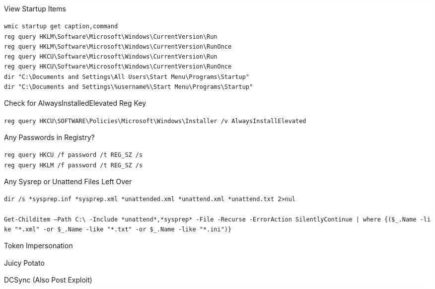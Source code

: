 

View Startup Items

```
wmic startup get caption,command
reg query HKLM\Software\Microsoft\Windows\CurrentVersion\Run
reg query HKLM\Software\Microsoft\Windows\CurrentVersion\RunOnce
reg query HKCU\Software\Microsoft\Windows\CurrentVersion\Run
reg query HKCU\Software\Microsoft\Windows\CurrentVersion\RunOnce
dir "C:\Documents and Settings\All Users\Start Menu\Programs\Startup"
dir "C:\Documents and Settings\%username%\Start Menu\Programs\Startup"
```



Check for AlwaysInstalledElevated Reg Key

```
reg query HKCU\SOFTWARE\Policies\Microsoft\Windows\Installer /v AlwaysInstallElevated
```



Any Passwords in Registry?

```
reg query HKCU /f password /t REG_SZ /s
reg query HKLM /f password /t REG_SZ /s 
```



Any Sysrep or Unattend Files Left Over

```
dir /s *sysprep.inf *sysprep.xml *unattended.xml *unattend.xml *unattend.txt 2>nul

Get-Childitem –Path C:\ -Include *unattend*,*sysprep* -File -Recurse -ErrorAction SilentlyContinue | where {($_.Name -like "*.xml" -or $_.Name -like "*.txt" -or $_.Name -like "*.ini")}
```



Token Impersonation

```

```



Juicy Potato

```

```



DCSync (Also Post Exploit)

```

```
